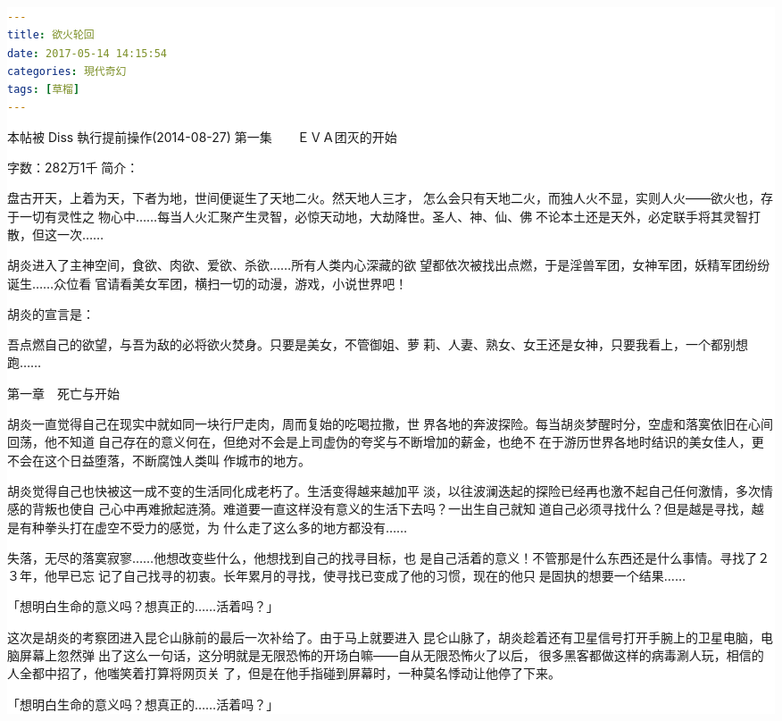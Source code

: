 ```yaml
---
title: 欲火轮回
date: 2017-05-14 14:15:54
categories: 現代奇幻
tags: [草榴]
---
```

本帖被 Diss 執行提前操作(2014-08-27)
第一集　　ＥＶＡ团灭的开始

字数：282万1千
简介：

盘古开天，上着为天，下者为地，世间便诞生了天地二火。然天地人三才，
怎么会只有天地二火，而独人火不显，实则人火——欲火也，存于一切有灵性之
物心中……每当人火汇聚产生灵智，必惊天动地，大劫降世。圣人、神、仙、佛
不论本土还是天外，必定联手将其灵智打散，但这一次……

胡炎进入了主神空间，食欲、肉欲、爱欲、杀欲……所有人类内心深藏的欲
望都依次被找出点燃，于是淫兽军团，女神军团，妖精军团纷纷诞生……众位看
官请看美女军团，横扫一切的动漫，游戏，小说世界吧！

胡炎的宣言是：

吾点燃自己的欲望，与吾为敌的必将欲火焚身。只要是美女，不管御姐、萝
莉、人妻、熟女、女王还是女神，只要我看上，一个都别想跑……


第一章　死亡与开始

胡炎一直觉得自己在现实中就如同一块行尸走肉，周而复始的吃喝拉撒，世
界各地的奔波探险。每当胡炎梦醒时分，空虚和落寞依旧在心间回荡，他不知道
自己存在的意义何在，但绝对不会是上司虚伪的夸奖与不断增加的薪金，也绝不
在于游历世界各地时结识的美女佳人，更不会在这个日益堕落，不断腐蚀人类叫
作城市的地方。

胡炎觉得自己也快被这一成不变的生活同化成老朽了。生活变得越来越加平
淡，以往波澜迭起的探险已经再也激不起自己任何激情，多次情感的背叛也使自
己心中再难掀起涟漪。难道要一直这样没有意义的生活下去吗？一出生自己就知
道自己必须寻找什么？但是越是寻找，越是有种拳头打在虚空不受力的感觉，为
什么走了这么多的地方都没有……

失落，无尽的落寞寂寥……他想改变些什么，他想找到自己的找寻目标，也
是自己活着的意义！不管那是什么东西还是什么事情。寻找了２３年，他早已忘
记了自己找寻的初衷。长年累月的寻找，使寻找已变成了他的习惯，现在的他只
是固执的想要一个结果……

「想明白生命的意义吗？想真正的……活着吗？」

这次是胡炎的考察团进入昆仑山脉前的最后一次补给了。由于马上就要进入
昆仑山脉了，胡炎趁着还有卫星信号打开手腕上的卫星电脑，电脑屏幕上忽然弹
出了这么一句话，这分明就是无限恐怖的开场白嘛——自从无限恐怖火了以后，
很多黑客都做这样的病毒涮人玩，相信的人全都中招了，他嗤笑着打算将网页关
了，但是在他手指碰到屏幕时，一种莫名悸动让他停了下来。

「想明白生命的意义吗？想真正的……活着吗？」
